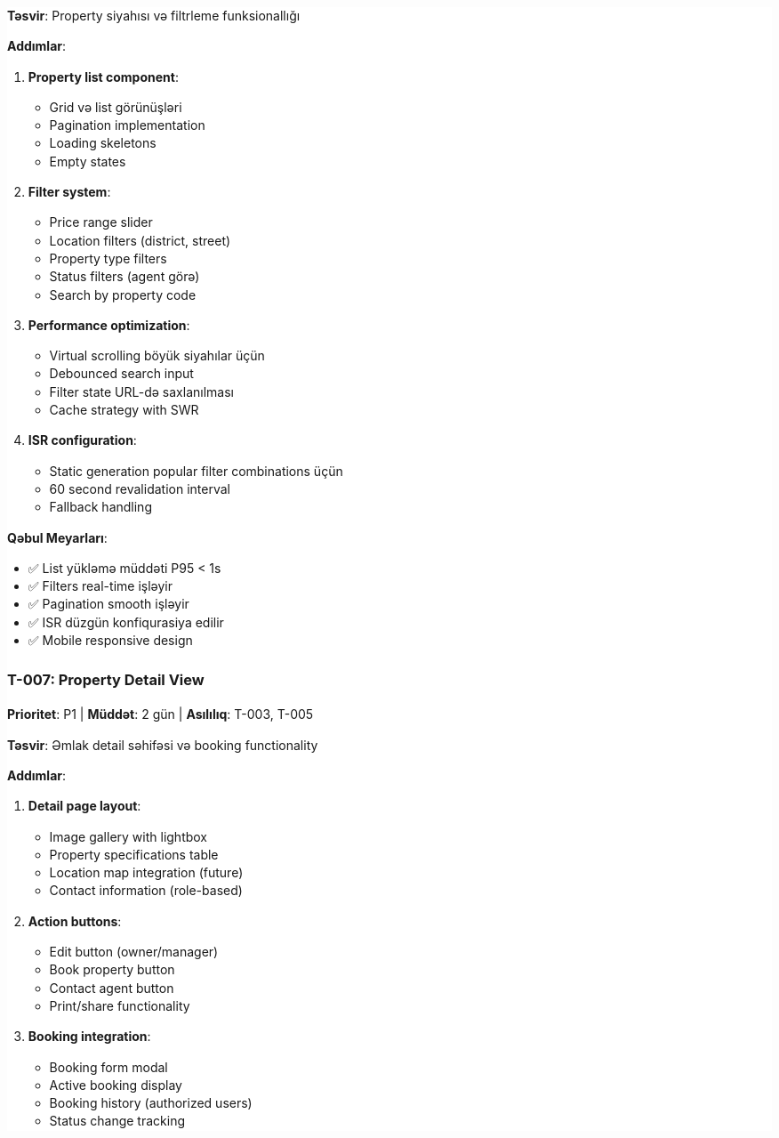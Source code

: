 **Təsvir**: Property siyahısı və filtrleme funksionallığı

**Addımlar**:
1. **Property list component**:
   - Grid və list görünüşləri
   - Pagination implementation
   - Loading skeletons
   - Empty states

2. **Filter system**:
   - Price range slider
   - Location filters (district, street)
   - Property type filters
   - Status filters (agent görə)
   - Search by property code

3. **Performance optimization**:
   - Virtual scrolling böyük siyahılar üçün
   - Debounced search input
   - Filter state URL-də saxlanılması
   - Cache strategy with SWR

4. **ISR configuration**:
   - Static generation popular filter combinations üçün
   - 60 second revalidation interval
   - Fallback handling

**Qəbul Meyarları**:
- ✅ List yükləmə müddəti P95 < 1s
- ✅ Filters real-time işləyir
- ✅ Pagination smooth işləyir
- ✅ ISR düzgün konfiqurasiya edilir
- ✅ Mobile responsive design

### T-007: Property Detail View
**Prioritet**: P1 | **Müddət**: 2 gün | **Asılılıq**: T-003, T-005

**Təsvir**: Əmlak detail səhifəsi və booking functionality

**Addımlar**:
1. **Detail page layout**:
   - Image gallery with lightbox
   - Property specifications table
   - Location map integration (future)
   - Contact information (role-based)

2. **Action buttons**:
   - Edit button (owner/manager)
   - Book property button
   - Contact agent button
   - Print/share functionality

3. **Booking integration**:
   - Booking form modal
   - Active booking display
   - Booking history (authorized users)
   - Status change tracking
